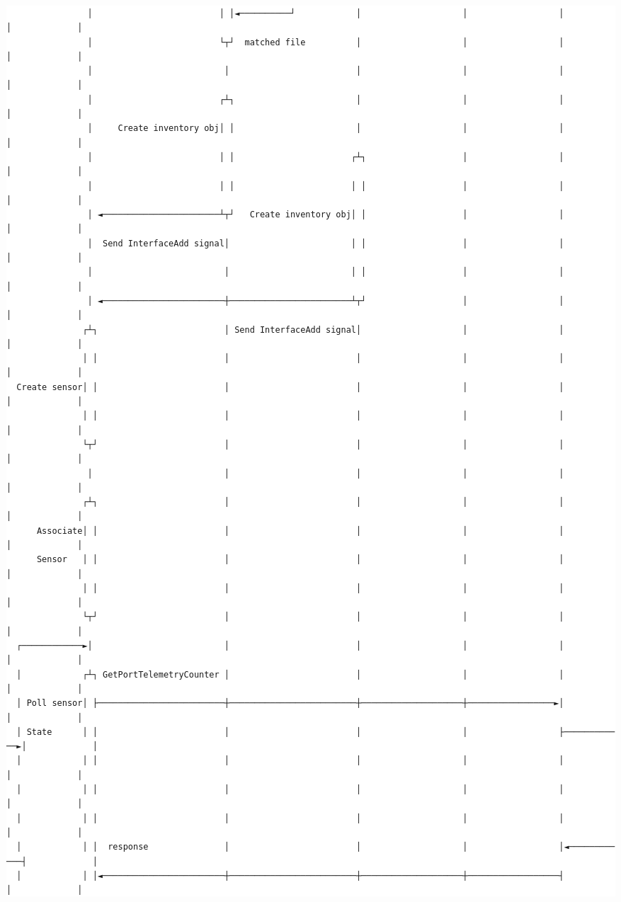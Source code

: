```
                │                         │ │◄──────────┘            │                    │                  │             │             │
                │                         └┬┘  matched file          │                    │                  │             │             │
                │                          │                         │                    │                  │             │             │
                │                         ┌┴┐                        │                    │                  │             │             │
                │     Create inventory obj│ │                        │                    │                  │             │             │
                │                         │ │                       ┌┴┐                   │                  │             │             │
                │                         │ │                       │ │                   │                  │             │             │
                │ ◄───────────────────────┴┬┘   Create inventory obj│ │                   │                  │             │             │
                │  Send InterfaceAdd signal│                        │ │                   │                  │             │             │
                │                          │                        │ │                   │                  │             │             │
                │ ◄────────────────────────┼────────────────────────┴┬┘                   │                  │             │             │
               ┌┴┐                         │ Send InterfaceAdd signal│                    │                  │             │             │
               │ │                         │                         │                    │                  │             │             │
  Create sensor│ │                         │                         │                    │                  │             │             │
               │ │                         │                         │                    │                  │             │             │
               └┬┘                         │                         │                    │                  │             │             │
                │                          │                         │                    │                  │             │             │
               ┌┴┐                         │                         │                    │                  │             │             │
      Associate│ │                         │                         │                    │                  │             │             │
      Sensor   │ │                         │                         │                    │                  │             │             │
               │ │                         │                         │                    │                  │             │             │
               └┬┘                         │                         │                    │                  │             │             │
  ┌────────────►│                          │                         │                    │                  │             │             │
  │            ┌┴┐ GetPortTelemetryCounter │                         │                    │                  │             │             │
  │ Poll sensor│ ├─────────────────────────┼─────────────────────────┼────────────────────┼─────────────────►│             │             │
  │ State      │ │                         │                         │                    │                  ├────────────►│             │
  │            │ │                         │                         │                    │                  │             │             │
  │            │ │                         │                         │                    │                  │             │             │
  │            │ │                         │                         │                    │                  │             │             │
  │            │ │  response               │                         │                    │                  │◄────────────┤             │
  │            │ │◄────────────────────────┼─────────────────────────┼────────────────────┼──────────────────┤             │             │
```